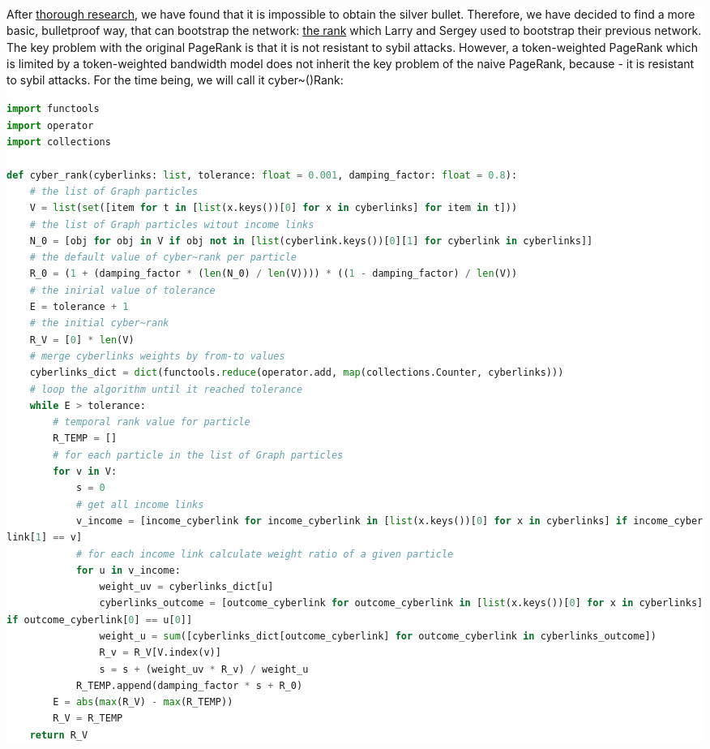 After [thorough research](https://ipfs.io/ipfs/QmTJPJ55ePgR2MS1HoAtyqS1mteVLXUjAS4H8W97EEopxC), we have found that it is impossible to obtain the silver bullet. Therefore, we have decided to find a more basic, bulletproof way, that can bootstrap the network: [the rank](http://ipfs.io/ipfs/QmbuE2Pfcsiji1g9kzmmsCnptqPEn3BuN3BhnZHrPVsiVw) which Larry and Sergey used to bootstrap their previous network. The key problem with the original PageRank is that it is not resistant to sybil attacks. However, a token-weighted PageRank which is limited by a token-weighted bandwidth model does not inherit the key problem of the naive PageRank, because - it is resistant to sybil attacks. For the time being, we will call it cyber\~()Rank:

```python
import functools
import operator
import collections

def cyber_rank(cyberlinks: list, tolerance: float = 0.001, damping_factor: float = 0.8):
    # the list of Graph particles
    V = list(set([item for t in [list(x.keys())[0] for x in cyberlinks] for item in t]))
    # the list of Graph particles witout income links
    N_0 = [obj for obj in V if obj not in [list(cyberlink.keys())[0][1] for cyberlink in cyberlinks]]
    # the default value of cyber~rank per particle
    R_0 = (1 + (damping_factor * (len(N_0) / len(V)))) * ((1 - damping_factor) / len(V))
    # the inirial value of tolerance
    E = tolerance + 1
    # the initial cyber~rank
    R_V = [0] * len(V)
    # merge cyberlinks weights by from-to values
    cyberlinks_dict = dict(functools.reduce(operator.add, map(collections.Counter, cyberlinks)))
    # loop the algorithm until it reached tolerance
    while E > tolerance:
        # temporal rank value for particle
        R_TEMP = []
        # for each particle in the list of Graph particles
        for v in V:
            s = 0
            # get all income links
            v_income = [income_cyberlink for income_cyberlink in [list(x.keys())[0] for x in cyberlinks] if income_cyberlink[1] == v]
            # for each income link calculate weight ratio of a given particle
            for u in v_income:
                weight_uv = cyberlinks_dict[u]
                cyberlinks_outcome = [outcome_cyberlink for outcome_cyberlink in [list(x.keys())[0] for x in cyberlinks] if outcome_cyberlink[0] == u[0]]
                weight_u = sum([cyberlinks_dict[outcome_cyberlink] for outcome_cyberlink in cyberlinks_outcome])
                R_v = R_V[V.index(v)]
                s = s + (weight_uv * R_v) / weight_u
            R_TEMP.append(damping_factor * s + R_0)
        E = abs(max(R_V) - max(R_TEMP))
        R_V = R_TEMP
    return R_V
```
